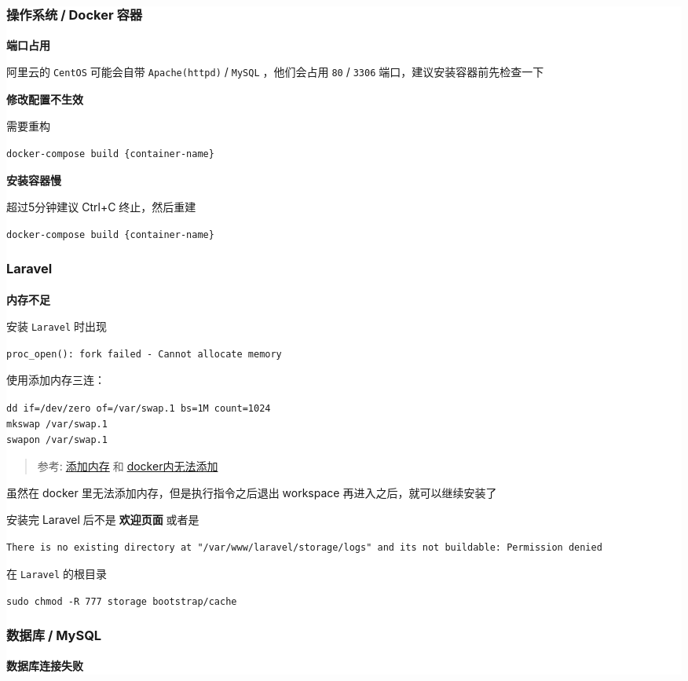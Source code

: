 ### 操作系统 / Docker 容器

**端口占用**

阿里云的 `CentOS` 可能会自带 `Apache(httpd)` / `MySQL` ，他们会占用 `80` / `3306` 端口，建议安装容器前先检查一下

**修改配置不生效**

需要重构

```
docker-compose build {container-name}
```

**安装容器慢**

超过5分钟建议 Ctrl+C 终止，然后重建

```dockerfile
docker-compose build {container-name}
```

### Laravel

**内存不足**

安装 `Laravel` 时出现

```
proc_open(): fork failed - Cannot allocate memory
```

使用添加内存三连：

```shell
dd if=/dev/zero of=/var/swap.1 bs=1M count=1024
mkswap /var/swap.1
swapon /var/swap.1
```

> 参考: [添加内存](https://segmentfault.com/a/1190000019193527) 和 [docker内无法添加](https://www.njphper.com/posts/f954164.html)

虽然在 docker 里无法添加内存，但是执行指令之后退出 workspace 再进入之后，就可以继续安装了

安装完 Laravel 后不是 **欢迎页面** 或者是

```
There is no existing directory at "/var/www/laravel/storage/logs" and its not buildable: Permission denied
```

在 `Laravel` 的根目录

```
sudo chmod -R 777 storage bootstrap/cache
```

### 数据库 / MySQL

**数据库连接失败**
